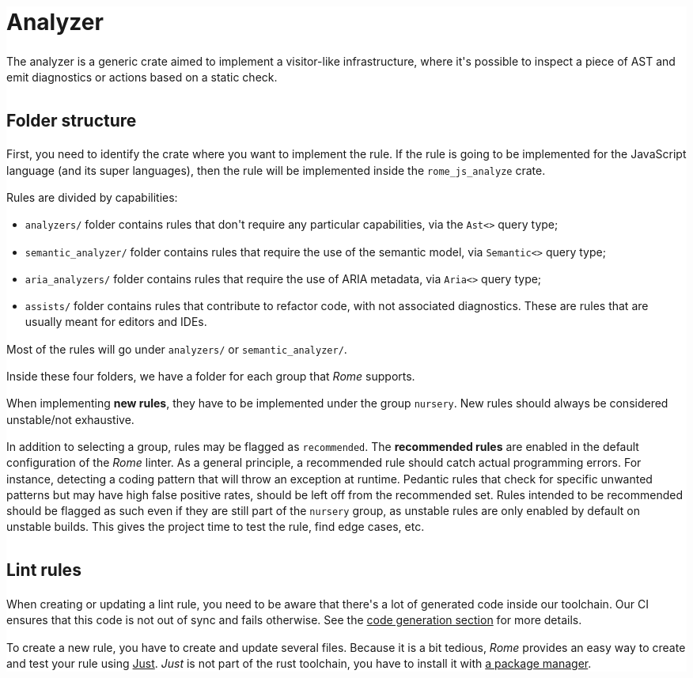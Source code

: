 # Analyzer

The analyzer is a generic crate aimed to implement a visitor-like infrastructure, where
it's possible to inspect a piece of AST and emit diagnostics or actions based on a
static check.

## Folder structure

First, you need to identify the crate where you want to implement the rule.
If the rule is going to be implemented for the JavaScript language (and its super languages),
then the rule will be implemented inside the `rome_js_analyze` crate.

Rules are divided by capabilities:

- `analyzers/` folder contains rules that don't require any particular capabilities, via the `Ast<>` query type;

- `semantic_analyzer/` folder contains rules that require the use of the semantic model, via `Semantic<>` query type;

- `aria_analyzers/` folder contains rules that require the use of ARIA metadata, via `Aria<>` query type;

- `assists/` folder contains rules that contribute to refactor code, with not associated diagnostics.
  These are rules that are usually meant for editors and IDEs.

Most of the rules will go under `analyzers/` or `semantic_analyzer/`.

Inside these four folders, we have a folder for each group that _Rome_ supports.

When implementing **new rules**, they have to be implemented under the group `nursery`.
New rules should always be considered unstable/not exhaustive.

In addition to selecting a group, rules may be flagged as `recommended`.
The **recommended rules** are enabled in the default configuration of the _Rome_ linter.
As a general principle, a recommended rule should catch actual programming errors.
For instance, detecting a coding pattern that will throw an exception at runtime.
Pedantic rules that check for specific unwanted patterns but may have high false positive rates,
should be left off from the recommended set.
Rules intended to be recommended should be flagged as such even if they are still part of the `nursery` group,
as unstable rules are only enabled by default on unstable builds.
This gives the project time to test the rule, find edge cases, etc.

## Lint rules

When creating or updating a lint rule, you need to be aware that there's a lot of generated code inside our toolchain.
Our CI ensures that this code is not out of sync and fails otherwise.
See the [code generation section](#code-generation) for more details.

To create a new rule, you have to create and update several files.
Because it is a bit tedious, _Rome_ provides an easy way to create and test your rule using [Just](https://just.systems/man/en/).
_Just_ is not part of the rust toolchain, you have to install it with [a package manager](https://just.systems/man/en/chapter_4.html).
